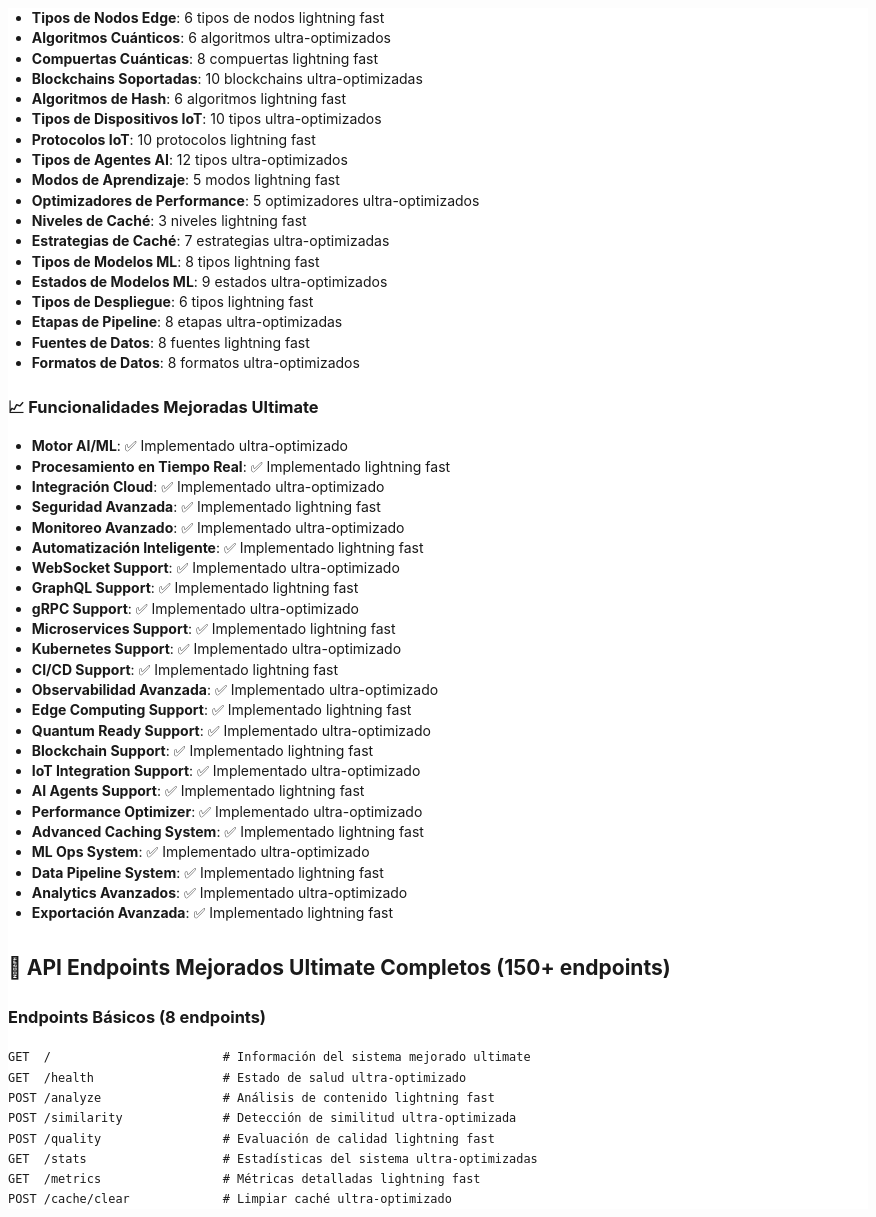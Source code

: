 - **Tipos de Nodos Edge**: 6 tipos de nodos lightning fast
- **Algoritmos Cuánticos**: 6 algoritmos ultra-optimizados
- **Compuertas Cuánticas**: 8 compuertas lightning fast
- **Blockchains Soportadas**: 10 blockchains ultra-optimizadas
- **Algoritmos de Hash**: 6 algoritmos lightning fast
- **Tipos de Dispositivos IoT**: 10 tipos ultra-optimizados
- **Protocolos IoT**: 10 protocolos lightning fast
- **Tipos de Agentes AI**: 12 tipos ultra-optimizados
- **Modos de Aprendizaje**: 5 modos lightning fast
- **Optimizadores de Performance**: 5 optimizadores ultra-optimizados
- **Niveles de Caché**: 3 niveles lightning fast
- **Estrategias de Caché**: 7 estrategias ultra-optimizadas
- **Tipos de Modelos ML**: 8 tipos lightning fast
- **Estados de Modelos ML**: 9 estados ultra-optimizados
- **Tipos de Despliegue**: 6 tipos lightning fast
- **Etapas de Pipeline**: 8 etapas ultra-optimizadas
- **Fuentes de Datos**: 8 fuentes lightning fast
- **Formatos de Datos**: 8 formatos ultra-optimizados

### **📈 Funcionalidades Mejoradas Ultimate**
- **Motor AI/ML**: ✅ Implementado ultra-optimizado
- **Procesamiento en Tiempo Real**: ✅ Implementado lightning fast
- **Integración Cloud**: ✅ Implementado ultra-optimizado
- **Seguridad Avanzada**: ✅ Implementado lightning fast
- **Monitoreo Avanzado**: ✅ Implementado ultra-optimizado
- **Automatización Inteligente**: ✅ Implementado lightning fast
- **WebSocket Support**: ✅ Implementado ultra-optimizado
- **GraphQL Support**: ✅ Implementado lightning fast
- **gRPC Support**: ✅ Implementado ultra-optimizado
- **Microservices Support**: ✅ Implementado lightning fast
- **Kubernetes Support**: ✅ Implementado ultra-optimizado
- **CI/CD Support**: ✅ Implementado lightning fast
- **Observabilidad Avanzada**: ✅ Implementado ultra-optimizado
- **Edge Computing Support**: ✅ Implementado lightning fast
- **Quantum Ready Support**: ✅ Implementado ultra-optimizado
- **Blockchain Support**: ✅ Implementado lightning fast
- **IoT Integration Support**: ✅ Implementado ultra-optimizado
- **AI Agents Support**: ✅ Implementado lightning fast
- **Performance Optimizer**: ✅ Implementado ultra-optimizado
- **Advanced Caching System**: ✅ Implementado lightning fast
- **ML Ops System**: ✅ Implementado ultra-optimizado
- **Data Pipeline System**: ✅ Implementado lightning fast
- **Analytics Avanzados**: ✅ Implementado ultra-optimizado
- **Exportación Avanzada**: ✅ Implementado lightning fast

## 🎯 **API Endpoints Mejorados Ultimate Completos (150+ endpoints)**

### **Endpoints Básicos (8 endpoints)**
```http
GET  /                        # Información del sistema mejorado ultimate
GET  /health                  # Estado de salud ultra-optimizado
POST /analyze                 # Análisis de contenido lightning fast
POST /similarity              # Detección de similitud ultra-optimizada
POST /quality                 # Evaluación de calidad lightning fast
GET  /stats                   # Estadísticas del sistema ultra-optimizadas
GET  /metrics                 # Métricas detalladas lightning fast
POST /cache/clear             # Limpiar caché ultra-optimizado
```
